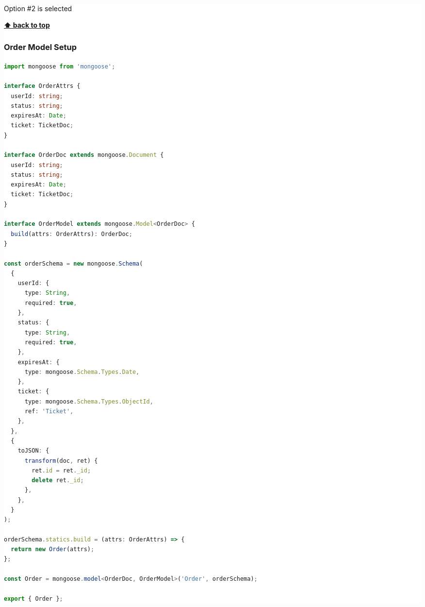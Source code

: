 
Option #2 is selected

**[⬆ back to top](#table-of-contents)**

### Order Model Setup

```typescript
import mongoose from 'mongoose';

interface OrderAttrs {
  userId: string;
  status: string;
  expiresAt: Date;
  ticket: TicketDoc;
}

interface OrderDoc extends mongoose.Document {
  userId: string;
  status: string;
  expiresAt: Date;
  ticket: TicketDoc;
}

interface OrderModel extends mongoose.Model<OrderDoc> {
  build(attrs: OrderAttrs): OrderDoc;
}

const orderSchema = new mongoose.Schema(
  {
    userId: {
      type: String,
      required: true,
    },
    status: {
      type: String,
      required: true,
    },
    expiresAt: {
      type: mongoose.Schema.Types.Date,
    },
    ticket: {
      type: mongoose.Schema.Types.ObjectId,
      ref: 'Ticket',
    },
  },
  {
    toJSON: {
      transform(doc, ret) {
        ret.id = ret._id;
        delete ret._id;
      },
    },
  }
);

orderSchema.statics.build = (attrs: OrderAttrs) => {
  return new Order(attrs);
};

const Order = mongoose.model<OrderDoc, OrderModel>('Order', orderSchema);

export { Order };
```
